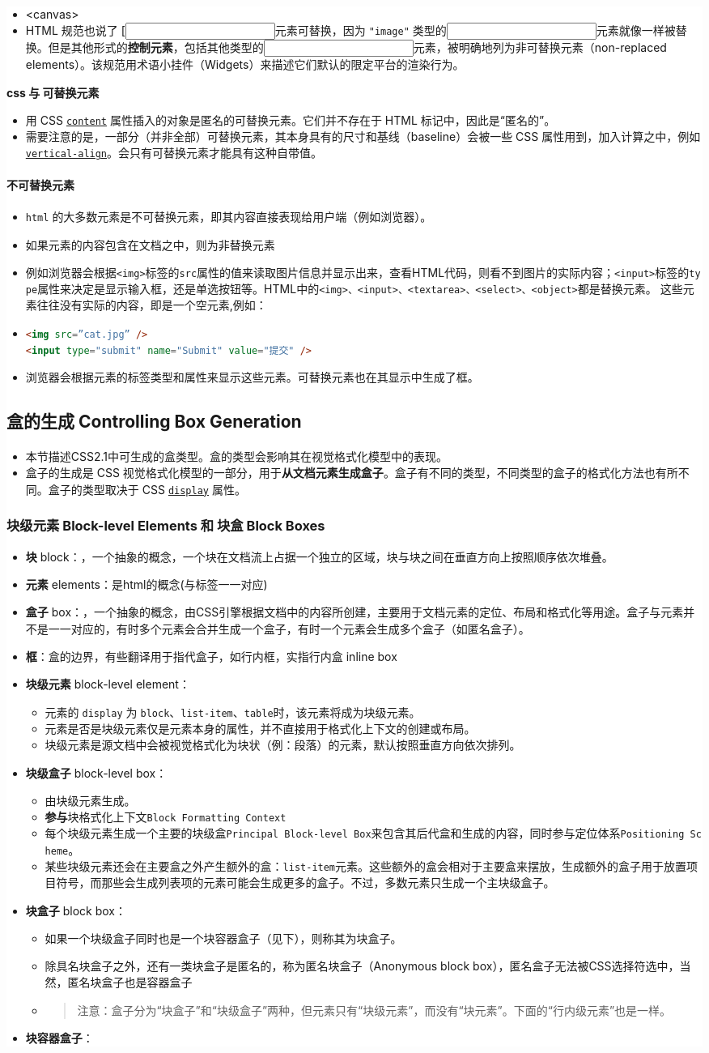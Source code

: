   - \<canvas>
- HTML 规范也说了 [<input>元素可替换，因为 `"image"` 类型的<input>元素就像<img>一样被替换。但是其他形式的**控制元素**，包括其他类型的<input>元素，被明确地列为非可替换元素（non-replaced elements）。该规范用术语小挂件（Widgets）来描述它们默认的限定平台的渲染行为。

**css 与 可替换元素**

- 用 CSS [`content`](https://developer.mozilla.org/zh-CN/docs/Web/CSS/content) 属性插入的对象是匿名的可替换元素。它们并不存在于 HTML 标记中，因此是“匿名的”。
- 需要注意的是，一部分（并非全部）可替换元素，其本身具有的尺寸和基线（baseline）会被一些 CSS 属性用到，加入计算之中，例如 [`vertical-align`](https://developer.mozilla.org/zh-CN/docs/Web/CSS/vertical-align)。会只有可替换元素才能具有这种自带值。

#### 不可替换元素

- `html` 的大多数元素是不可替换元素，即其内容直接表现给用户端（例如浏览器）。

- 如果元素的内容包含在文档之中，则为非替换元素

- 例如浏览器会根据`<img>`标签的`src`属性的值来读取图片信息并显示出来，查看HTML代码，则看不到图片的实际内容；`<input>`标签的`type`属性来决定是显示输入框，还是单选按钮等。HTML中的`<img>、<input>、<textarea>、<select>、<object>`都是替换元素。
  这些元素往往没有实际的内容，即是一个空元素,例如：

- ```html
  <img src=”cat.jpg” />
  <input type="submit" name="Submit" value="提交" />
  ```

- 浏览器会根据元素的标签类型和属性来显示这些元素。可替换元素也在其显示中生成了框。

## 盒的生成 Controlling Box Generation

+ 本节描述CSS2.1中可生成的盒类型。盒的类型会影响其在视觉格式化模型中的表现。
+ 盒子的生成是 CSS 视觉格式化模型的一部分，用于**从文档元素生成盒子**。盒子有不同的类型，不同类型的盒子的格式化方法也有所不同。盒子的类型取决于 CSS [`display`](https://developer.mozilla.org/zh-CN/docs/Web/CSS/display) 属性。

### 块级元素 Block-level Elements 和 块盒 Block Boxes

+ **块** block：，一个抽象的概念，一个块在文档流上占据一个独立的区域，块与块之间在垂直方向上按照顺序依次堆叠。

+ **元素** elements：是html的概念(与标签一一对应)

+ **盒子** box：，一个抽象的概念，由CSS引擎根据文档中的内容所创建，主要用于文档元素的定位、布局和格式化等用途。盒子与元素并不是一一对应的，有时多个元素会合并生成一个盒子，有时一个元素会生成多个盒子（如匿名盒子）。

+ **框**：盒的边界，有些翻译用于指代盒子，如行内框，实指行内盒 inline box

+ **块级元素** block-level element：

  + 元素的 `display` 为 `block`、`list-item`、`table`时，该元素将成为块级元素。
  + 元素是否是块级元素仅是元素本身的属性，并不直接用于格式化上下文的创建或布局。
  + 块级元素是源文档中会被视觉格式化为块状（例：段落）的元素，默认按照垂直方向依次排列。

+ **块级盒子** block-level box：
  + 由块级元素生成。
  + **参与**块格式化上下文` Block Formatting Context `
  + 每个块级元素生成一个主要的块级盒` Principal Block-level Box `来包含其后代盒和生成的内容，同时参与定位体系` Positioning Scheme `。
  + 某些块级元素还会在主要盒之外产生额外的盒：` list-item `元素。这些额外的盒会相对于主要盒来摆放，生成额外的盒子用于放置项目符号，而那些会生成列表项的元素可能会生成更多的盒子。不过，多数元素只生成一个主块级盒子。 

+ **块盒子** block box：
  + 如果一个块级盒子同时也是一个块容器盒子（见下），则称其为块盒子。

  + 除具名块盒子之外，还有一类块盒子是匿名的，称为匿名块盒子（Anonymous block box），匿名盒子无法被CSS选择符选中，当然，匿名块盒子也是容器盒子

  + > 注意：盒子分为“块盒子”和“块级盒子”两种，但元素只有“块级元素”，而没有“块元素”。下面的“行内级元素”也是一样。

+ **块容器盒子**：

  ```